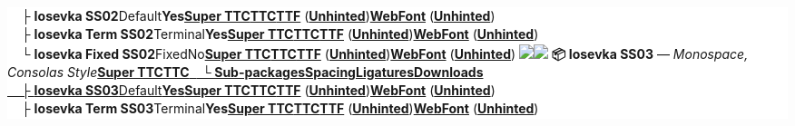 <tr><td>&nbsp;&nbsp;&nbsp;&nbsp;├&nbsp;<b>Iosevka SS02</b></td><td>Default</td><td><b>Yes</b></td><td><b><a href="https://github.com/be5invis/Iosevka/releases/download/v33.2.4/SuperTTC-SGr-IosevkaSS02-33.2.4.zip">Super TTC</a></b></td><td><b><a href="https://github.com/be5invis/Iosevka/releases/download/v33.2.4/PkgTTC-SGr-IosevkaSS02-33.2.4.zip">TTC</a></b></td><td><b><a href="https://github.com/be5invis/Iosevka/releases/download/v33.2.4/PkgTTF-IosevkaSS02-33.2.4.zip">TTF</a></b>&nbsp;(<b><a href="https://github.com/be5invis/Iosevka/releases/download/v33.2.4/PkgTTF-Unhinted-IosevkaSS02-33.2.4.zip">Unhinted</a></b>)</td><td><b><a href="https://github.com/be5invis/Iosevka/releases/download/v33.2.4/PkgWebFont-IosevkaSS02-33.2.4.zip">WebFont</a></b>&nbsp;(<b><a href="https://github.com/be5invis/Iosevka/releases/download/v33.2.4/PkgWebFont-Unhinted-IosevkaSS02-33.2.4.zip">Unhinted</a></b>)</td></tr>
<tr><td>&nbsp;&nbsp;&nbsp;&nbsp;├&nbsp;<b>Iosevka Term SS02</b></td><td>Terminal</td><td><b>Yes</b></td><td><b><a href="https://github.com/be5invis/Iosevka/releases/download/v33.2.4/SuperTTC-SGr-IosevkaTermSS02-33.2.4.zip">Super TTC</a></b></td><td><b><a href="https://github.com/be5invis/Iosevka/releases/download/v33.2.4/PkgTTC-SGr-IosevkaTermSS02-33.2.4.zip">TTC</a></b></td><td><b><a href="https://github.com/be5invis/Iosevka/releases/download/v33.2.4/PkgTTF-IosevkaTermSS02-33.2.4.zip">TTF</a></b>&nbsp;(<b><a href="https://github.com/be5invis/Iosevka/releases/download/v33.2.4/PkgTTF-Unhinted-IosevkaTermSS02-33.2.4.zip">Unhinted</a></b>)</td><td><b><a href="https://github.com/be5invis/Iosevka/releases/download/v33.2.4/PkgWebFont-IosevkaTermSS02-33.2.4.zip">WebFont</a></b>&nbsp;(<b><a href="https://github.com/be5invis/Iosevka/releases/download/v33.2.4/PkgWebFont-Unhinted-IosevkaTermSS02-33.2.4.zip">Unhinted</a></b>)</td></tr>
<tr><td>&nbsp;&nbsp;&nbsp;&nbsp;└&nbsp;<b>Iosevka Fixed SS02</b></td><td>Fixed</td><td>No</td><td><b><a href="https://github.com/be5invis/Iosevka/releases/download/v33.2.4/SuperTTC-SGr-IosevkaFixedSS02-33.2.4.zip">Super TTC</a></b></td><td><b><a href="https://github.com/be5invis/Iosevka/releases/download/v33.2.4/PkgTTC-SGr-IosevkaFixedSS02-33.2.4.zip">TTC</a></b></td><td><b><a href="https://github.com/be5invis/Iosevka/releases/download/v33.2.4/PkgTTF-IosevkaFixedSS02-33.2.4.zip">TTF</a></b>&nbsp;(<b><a href="https://github.com/be5invis/Iosevka/releases/download/v33.2.4/PkgTTF-Unhinted-IosevkaFixedSS02-33.2.4.zip">Unhinted</a></b>)</td><td><b><a href="https://github.com/be5invis/Iosevka/releases/download/v33.2.4/PkgWebFont-IosevkaFixedSS02-33.2.4.zip">WebFont</a></b>&nbsp;(<b><a href="https://github.com/be5invis/Iosevka/releases/download/v33.2.4/PkgWebFont-Unhinted-IosevkaFixedSS02-33.2.4.zip">Unhinted</a></b>)</td></tr>
<tr><td colspan="8"><img src="https://raw.githubusercontent.com/be5invis/Iosevka/v33.2.4/images/package-sample-IosevkaSS02.light.svg#gh-light-mode-only"/><img src="https://raw.githubusercontent.com/be5invis/Iosevka/v33.2.4/images/package-sample-IosevkaSS02.dark.svg#gh-dark-mode-only"/></td></tr>
<tr><td colspan="3"><b>&#x1F4E6; Iosevka SS03</b> — <i>Monospace, Consolas Style</i></td><td><b><a href="https://github.com/be5invis/Iosevka/releases/download/v33.2.4/SuperTTC-IosevkaSS03-33.2.4.zip">Super TTC</b></td><td><b><a href="https://github.com/be5invis/Iosevka/releases/download/v33.2.4/PkgTTC-IosevkaSS03-33.2.4.zip">TTC</b></td><td colspan="2">&nbsp;</td></tr>
<tr><td><b>&nbsp;&nbsp;└ Sub-packages</b></td><td><b>Spacing</b></td><td><b>Ligatures</b></td><td colspan="4"><b>Downloads</b></td></tr>
<tr><td>&nbsp;&nbsp;&nbsp;&nbsp;├&nbsp;<b>Iosevka SS03</b></td><td>Default</td><td><b>Yes</b></td><td><b><a href="https://github.com/be5invis/Iosevka/releases/download/v33.2.4/SuperTTC-SGr-IosevkaSS03-33.2.4.zip">Super TTC</a></b></td><td><b><a href="https://github.com/be5invis/Iosevka/releases/download/v33.2.4/PkgTTC-SGr-IosevkaSS03-33.2.4.zip">TTC</a></b></td><td><b><a href="https://github.com/be5invis/Iosevka/releases/download/v33.2.4/PkgTTF-IosevkaSS03-33.2.4.zip">TTF</a></b>&nbsp;(<b><a href="https://github.com/be5invis/Iosevka/releases/download/v33.2.4/PkgTTF-Unhinted-IosevkaSS03-33.2.4.zip">Unhinted</a></b>)</td><td><b><a href="https://github.com/be5invis/Iosevka/releases/download/v33.2.4/PkgWebFont-IosevkaSS03-33.2.4.zip">WebFont</a></b>&nbsp;(<b><a href="https://github.com/be5invis/Iosevka/releases/download/v33.2.4/PkgWebFont-Unhinted-IosevkaSS03-33.2.4.zip">Unhinted</a></b>)</td></tr>
<tr><td>&nbsp;&nbsp;&nbsp;&nbsp;├&nbsp;<b>Iosevka Term SS03</b></td><td>Terminal</td><td><b>Yes</b></td><td><b><a href="https://github.com/be5invis/Iosevka/releases/download/v33.2.4/SuperTTC-SGr-IosevkaTermSS03-33.2.4.zip">Super TTC</a></b></td><td><b><a href="https://github.com/be5invis/Iosevka/releases/download/v33.2.4/PkgTTC-SGr-IosevkaTermSS03-33.2.4.zip">TTC</a></b></td><td><b><a href="https://github.com/be5invis/Iosevka/releases/download/v33.2.4/PkgTTF-IosevkaTermSS03-33.2.4.zip">TTF</a></b>&nbsp;(<b><a href="https://github.com/be5invis/Iosevka/releases/download/v33.2.4/PkgTTF-Unhinted-IosevkaTermSS03-33.2.4.zip">Unhinted</a></b>)</td><td><b><a href="https://github.com/be5invis/Iosevka/releases/download/v33.2.4/PkgWebFont-IosevkaTermSS03-33.2.4.zip">WebFont</a></b>&nbsp;(<b><a href="https://github.com/be5invis/Iosevka/releases/download/v33.2.4/PkgWebFont-Unhinted-IosevkaTermSS03-33.2.4.zip">Unhinted</a></b>)</td></tr>